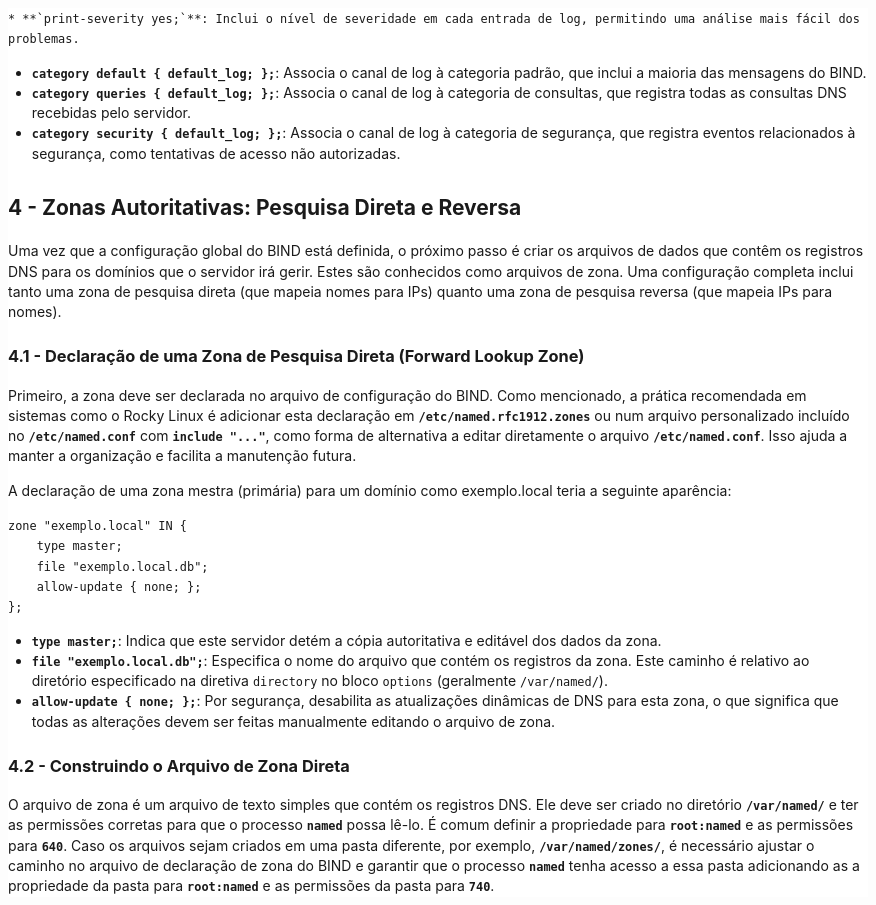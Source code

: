     * **`print-severity yes;`**: Inclui o nível de severidade em cada entrada de log, permitindo uma análise mais fácil dos problemas.

* **`category default { default_log; };`**: Associa o canal de log à categoria padrão, que inclui a maioria das mensagens do BIND.
* **`category queries { default_log; };`**: Associa o canal de log à categoria de consultas, que registra todas as consultas DNS recebidas pelo servidor.
* **`category security { default_log; };`**: Associa o canal de log à categoria de segurança, que registra eventos relacionados à segurança, como tentativas de acesso não autorizadas.

## **4 - Zonas Autoritativas: Pesquisa Direta e Reversa**

Uma vez que a configuração global do BIND está definida, o próximo passo é criar os arquivos de dados que contêm os registros DNS para os domínios que o servidor irá gerir. Estes são conhecidos como arquivos de zona. Uma configuração completa inclui tanto uma zona de pesquisa direta (que mapeia nomes para IPs) quanto uma zona de pesquisa reversa (que mapeia IPs para nomes).

### **4.1 - Declaração de uma Zona de Pesquisa Direta (Forward Lookup Zone)**

Primeiro, a zona deve ser declarada no arquivo de configuração do BIND. Como mencionado, a prática recomendada em sistemas como o Rocky Linux é adicionar esta declaração em **`/etc/named.rfc1912.zones`** ou num arquivo personalizado incluído no **`/etc/named.conf`** com **`include "..."`**, como forma de alternativa a editar diretamente o arquivo **`/etc/named.conf`**. Isso ajuda a manter a organização e facilita a manutenção futura.

A declaração de uma zona mestra (primária) para um domínio como exemplo.local teria a seguinte aparência:
```
zone "exemplo.local" IN {
    type master;
    file "exemplo.local.db";
    allow-update { none; };  
};
```

* **`type master;`**: Indica que este servidor detém a cópia autoritativa e editável dos dados da zona.  
* **`file "exemplo.local.db";`**: Especifica o nome do arquivo que contém os registros da zona. Este caminho é relativo ao diretório especificado na diretiva `directory` no bloco `options` (geralmente `/var/named/`).  
* **`allow-update { none; };`**: Por segurança, desabilita as atualizações dinâmicas de DNS para esta zona, o que significa que todas as alterações devem ser feitas manualmente editando o arquivo de zona.

### **4.2 - Construindo o Arquivo de Zona Direta**

O arquivo de zona é um arquivo de texto simples que contém os registros DNS. Ele deve ser criado no diretório **`/var/named/`** e ter as permissões corretas para que o processo **`named`** possa lê-lo. É comum definir a propriedade para **`root:named`** e as permissões para **`640`**. Caso os arquivos sejam criados em uma pasta diferente, por exemplo, **`/var/named/zones/`**, é necessário ajustar o caminho no arquivo de declaração de zona do BIND e garantir que o processo **`named`** tenha acesso a essa pasta adicionando as a propriedade da pasta para **`root:named`** e as permissões da pasta para **`740`**.
